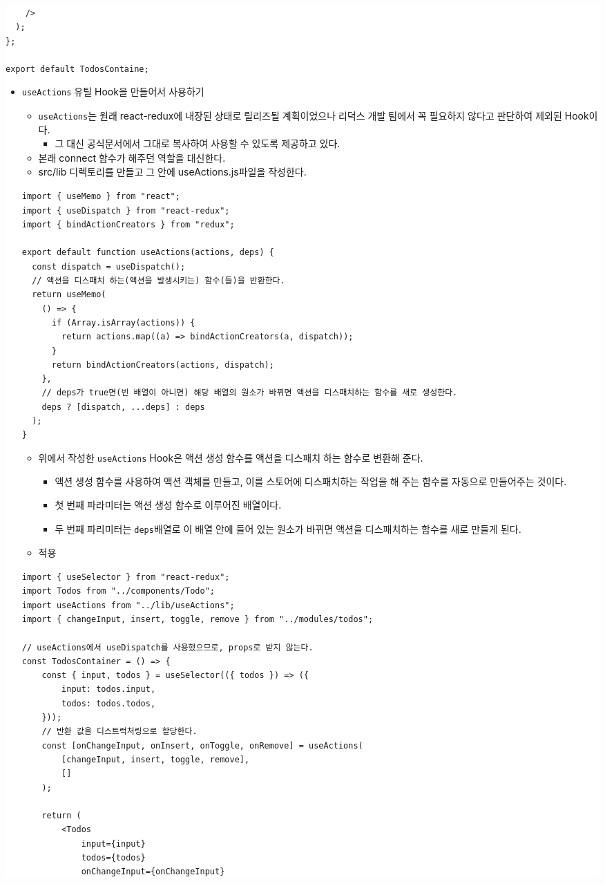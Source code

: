   ```react
      />
    );
  };
  
  export default TodosContaine;
  ```



- `useActions` 유틸 Hook을 만들어서 사용하기

  - `useActions`는 원래 react-redux에 내장된 상태로 릴리즈될 계획이었으나 리덕스 개발 팀에서 꼭 필요하지 않다고 판단하여 제외된 Hook이다.
    - 그 대신 공식문서에서 그대로 복사하여 사용할 수 있도록 제공하고 있다.
  - 본래 connect 함수가 해주던 역할을 대신한다.
  - src/lib 디렉토리를 만들고 그 안에 useActions.js파일을 작성한다.
  
  ```react
  import { useMemo } from "react";
  import { useDispatch } from "react-redux";
  import { bindActionCreators } from "redux";
  
  export default function useActions(actions, deps) {
    const dispatch = useDispatch();
    // 액션을 디스패치 하는(액션을 발생시키는) 함수(들)을 반환한다.
    return useMemo(
      () => {
        if (Array.isArray(actions)) {
          return actions.map((a) => bindActionCreators(a, dispatch));
        }
        return bindActionCreators(actions, dispatch);
      },
      // deps가 true면(빈 배열이 아니면) 해당 배열의 원소가 바뀌면 액션을 디스패치하는 함수를 새로 생성한다.
      deps ? [dispatch, ...deps] : deps
    );
  }
  ```
  
  - 위에서 작성한 `useActions` Hook은 액션 생성 함수를 액션을 디스패치 하는 함수로 변환해 준다.
    
      - 액션 생성 함수를 사용하여 액션 객체를 만들고, 이를 스토어에 디스패치하는 작업을 해 주는 함수를 자동으로 만들어주는 것이다.
      
      - 첫 번째 파라미터는 액션 생성 함수로 이루어진 배열이다.
    - 두 번째 파리미터는 `deps`배열로 이 배열 안에 들어 있는 원소가 바뀌면 액션을 디스패치하는 함수를 새로 만들게 된다.
  - 적용
  
  ```react
  import { useSelector } from "react-redux";
  import Todos from "../components/Todo";
  import useActions from "../lib/useActions";
  import { changeInput, insert, toggle, remove } from "../modules/todos";
  
  // useActions에서 useDispatch를 사용했으므로, props로 받지 않는다.
  const TodosContainer = () => {
      const { input, todos } = useSelector(({ todos }) => ({
          input: todos.input,
          todos: todos.todos,
      }));
      // 반환 값을 디스트럭처링으로 할당한다.
      const [onChangeInput, onInsert, onToggle, onRemove] = useActions(
          [changeInput, insert, toggle, remove],
          []
      );
  
      return (
          <Todos
              input={input}
              todos={todos}
              onChangeInput={onChangeInput}
  ```